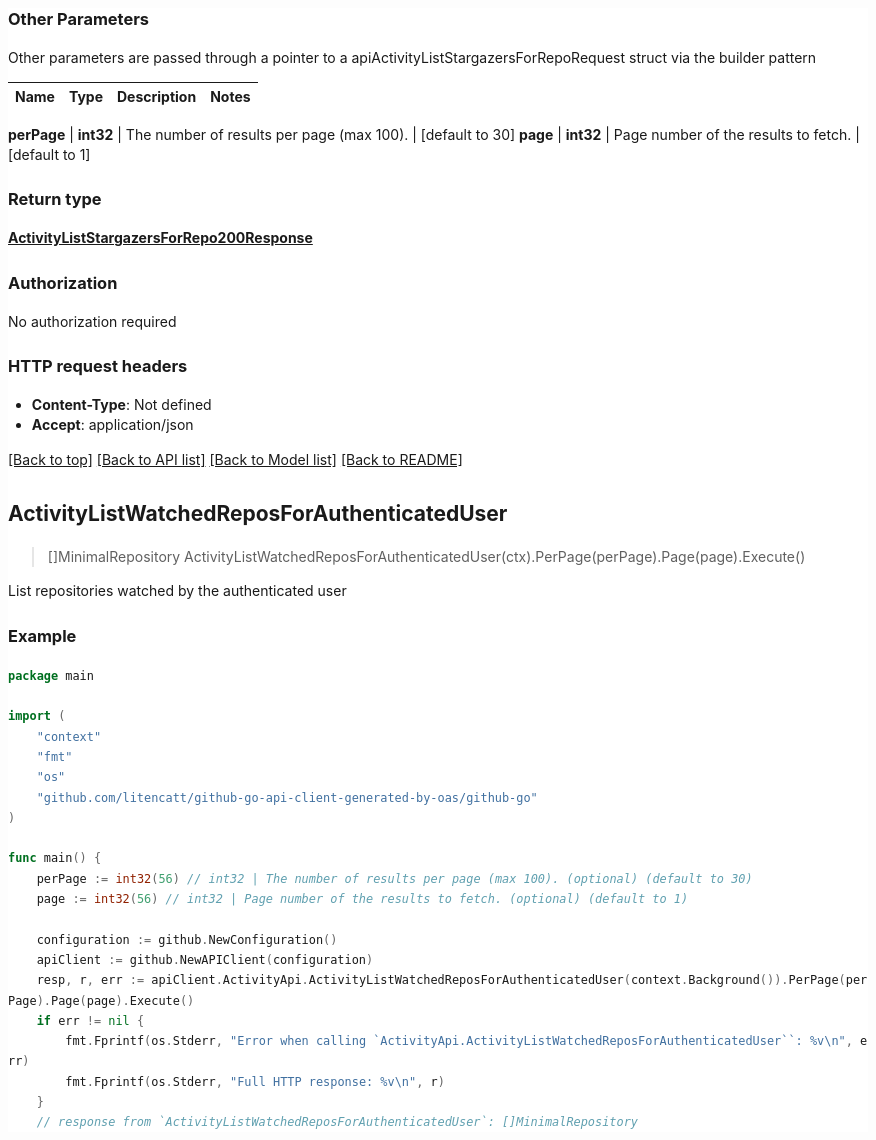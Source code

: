 ### Other Parameters

Other parameters are passed through a pointer to a apiActivityListStargazersForRepoRequest struct via the builder pattern


Name | Type | Description  | Notes
------------- | ------------- | ------------- | -------------


 **perPage** | **int32** | The number of results per page (max 100). | [default to 30]
 **page** | **int32** | Page number of the results to fetch. | [default to 1]

### Return type

[**ActivityListStargazersForRepo200Response**](ActivityListStargazersForRepo200Response.md)

### Authorization

No authorization required

### HTTP request headers

- **Content-Type**: Not defined
- **Accept**: application/json

[[Back to top]](#) [[Back to API list]](../README.md#documentation-for-api-endpoints)
[[Back to Model list]](../README.md#documentation-for-models)
[[Back to README]](../README.md)


## ActivityListWatchedReposForAuthenticatedUser

> []MinimalRepository ActivityListWatchedReposForAuthenticatedUser(ctx).PerPage(perPage).Page(page).Execute()

List repositories watched by the authenticated user



### Example

```go
package main

import (
    "context"
    "fmt"
    "os"
    "github.com/litencatt/github-go-api-client-generated-by-oas/github-go"
)

func main() {
    perPage := int32(56) // int32 | The number of results per page (max 100). (optional) (default to 30)
    page := int32(56) // int32 | Page number of the results to fetch. (optional) (default to 1)

    configuration := github.NewConfiguration()
    apiClient := github.NewAPIClient(configuration)
    resp, r, err := apiClient.ActivityApi.ActivityListWatchedReposForAuthenticatedUser(context.Background()).PerPage(perPage).Page(page).Execute()
    if err != nil {
        fmt.Fprintf(os.Stderr, "Error when calling `ActivityApi.ActivityListWatchedReposForAuthenticatedUser``: %v\n", err)
        fmt.Fprintf(os.Stderr, "Full HTTP response: %v\n", r)
    }
    // response from `ActivityListWatchedReposForAuthenticatedUser`: []MinimalRepository
```